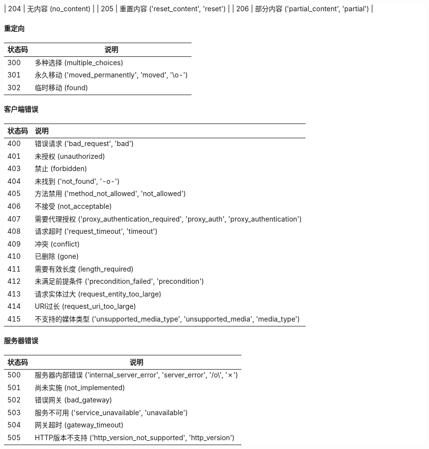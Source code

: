|  204   | 无内容 (no_content)                                          |
|  205   | 重置内容 ('reset_content', 'reset')                          |
|  206   | 部分内容 ('partial_content', 'partial')                      |

#### 重定向

| 状态码 | 说明                                            |
| ------ | ----------------------------------------------- |
| 300    | 多种选择 (multiple_choices)                     |
| 301    | 永久移动 ('moved_permanently', 'moved', '\\o-') |
| 302    | 临时移动 (found)                                |

#### 客户端错误

| 状态码 | 说明                                                         |
| ------ | :----------------------------------------------------------- |
| 400    | 错误请求 ('bad_request', 'bad')                              |
| 401    | 未授权 (unauthorized)                                        |
| 403    | 禁止 (forbidden)                                             |
| 404    | 未找到 ('not_found', '-o-')                                  |
| 405    | 方法禁用 ('method_not_allowed', 'not_allowed')               |
| 406    | 不接受 (not_acceptable)                                      |
| 407    | 需要代理授权 ('proxy_authentication_required', 'proxy_auth', 'proxy_authentication') |
| 408    | 请求超时 ('request_timeout', 'timeout')                      |
| 409    | 冲突 (conflict)                                              |
| 410    | 已删除 (gone)                                                |
| 411    | 需要有效长度 (length_required)                               |
| 412    | 未满足前提条件 ('precondition_failed', 'precondition')       |
| 413    | 请求实体过大 (request_entity_too_large)                      |
| 414    | URI过长 (request_uri_too_large)                              |
| 415    | 不支持的媒体类型 ('unsupported_media_type', 'unsupported_media', 'media_type') |

#### 服务器错误

| 状态码 | 说明                                                         |
| ------ | ------------------------------------------------------------ |
| 500    | 服务器内部错误 ('internal_server_error', 'server_error', '/o\\', '✗') |
| 501    | 尚未实施 (not_implemented)                                   |
| 502    | 错误网关 (bad_gateway)                                       |
| 503    | 服务不可用 ('service_unavailable', 'unavailable')            |
| 504    | 网关超时 (gateway_timeout)                                   |
| 505    | HTTP版本不支持 ('http_version_not_supported', 'http_version') |
